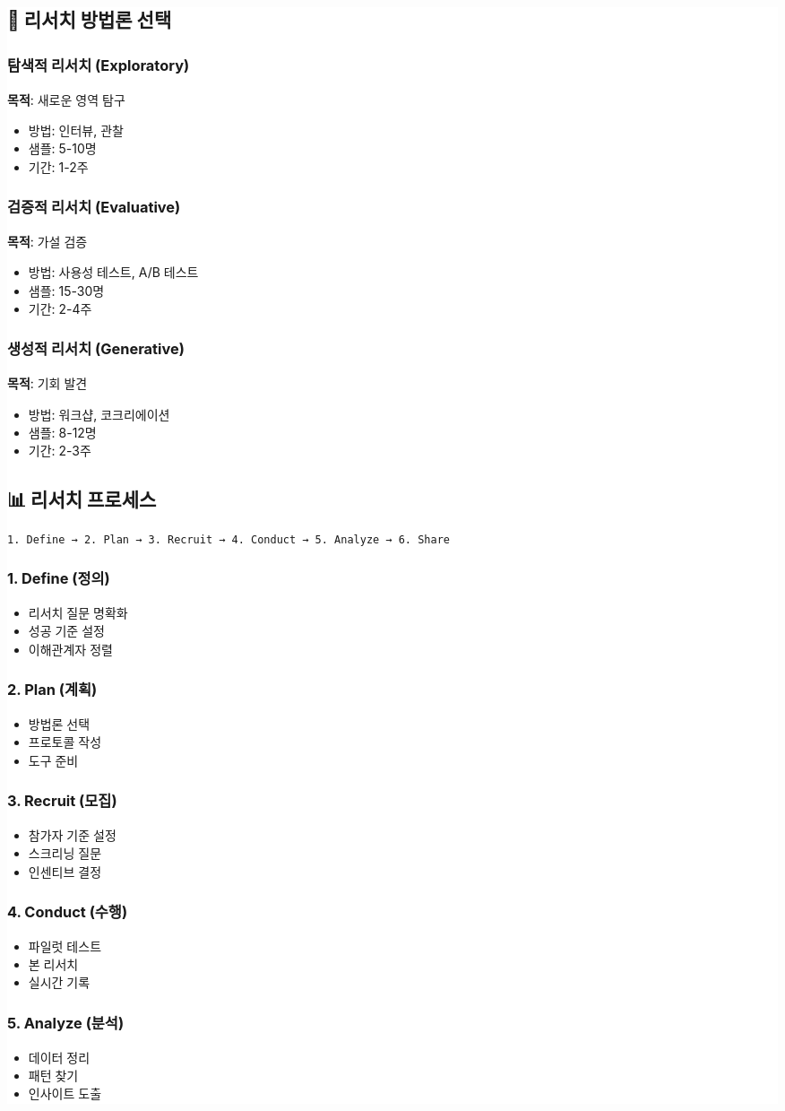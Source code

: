 ## 🔬 리서치 방법론 선택

### 탐색적 리서치 (Exploratory)
**목적**: 새로운 영역 탐구
- 방법: 인터뷰, 관찰
- 샘플: 5-10명
- 기간: 1-2주

### 검증적 리서치 (Evaluative)
**목적**: 가설 검증
- 방법: 사용성 테스트, A/B 테스트
- 샘플: 15-30명
- 기간: 2-4주

### 생성적 리서치 (Generative)
**목적**: 기회 발견
- 방법: 워크샵, 코크리에이션
- 샘플: 8-12명
- 기간: 2-3주

## 📊 리서치 프로세스

```
1. Define → 2. Plan → 3. Recruit → 4. Conduct → 5. Analyze → 6. Share
```

### 1. Define (정의)
- 리서치 질문 명확화
- 성공 기준 설정
- 이해관계자 정렬

### 2. Plan (계획)
- 방법론 선택
- 프로토콜 작성
- 도구 준비

### 3. Recruit (모집)
- 참가자 기준 설정
- 스크리닝 질문
- 인센티브 결정

### 4. Conduct (수행)
- 파일럿 테스트
- 본 리서치
- 실시간 기록

### 5. Analyze (분석)
- 데이터 정리
- 패턴 찾기
- 인사이트 도출
